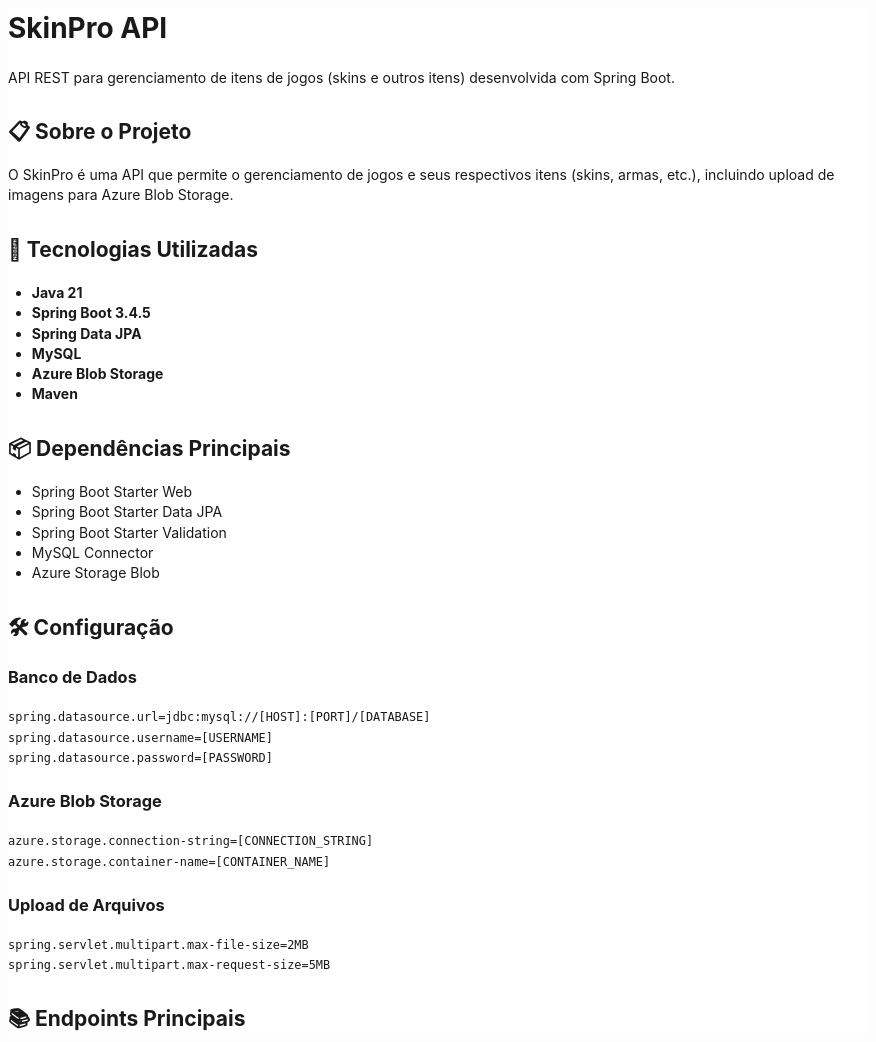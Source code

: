 
# SkinPro API

API REST para gerenciamento de itens de jogos (skins e outros itens) desenvolvida com Spring Boot.

## 📋 Sobre o Projeto

O SkinPro é uma API que permite o gerenciamento de jogos e seus respectivos itens (skins, armas, etc.), incluindo upload de imagens para Azure Blob Storage.

## 🚀 Tecnologias Utilizadas

- **Java 21**
- **Spring Boot 3.4.5**
- **Spring Data JPA**
- **MySQL**
- **Azure Blob Storage**
- **Maven**

## 📦 Dependências Principais

- Spring Boot Starter Web
- Spring Boot Starter Data JPA
- Spring Boot Starter Validation
- MySQL Connector
- Azure Storage Blob

## 🛠️ Configuração

### Banco de Dados
```properties
spring.datasource.url=jdbc:mysql://[HOST]:[PORT]/[DATABASE]
spring.datasource.username=[USERNAME]
spring.datasource.password=[PASSWORD]
```

### Azure Blob Storage
```properties
azure.storage.connection-string=[CONNECTION_STRING]
azure.storage.container-name=[CONTAINER_NAME]
```

### Upload de Arquivos
```properties
spring.servlet.multipart.max-file-size=2MB
spring.servlet.multipart.max-request-size=5MB
```

## 📚 Endpoints Principais
